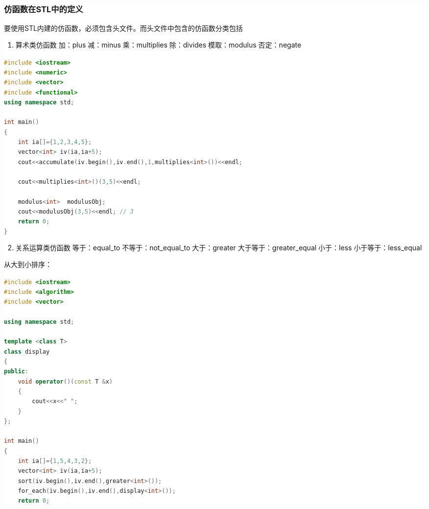 ### 仿函数在STL中的定义
要使用STL内建的仿函数，必须包含<functional>头文件。而头文件中包含的仿函数分类包括

1. 算术类仿函数
  加：plus<T>
  减：minus<T>
  乘：multiplies<T>
  除：divides<T>
  模取：modulus<T>
  否定：negate<T>

```cpp
#include <iostream>  
#include <numeric>  
#include <vector>   
#include <functional>   
using namespace std;  
  
int main()  
{  
    int ia[]={1,2,3,4,5};  
    vector<int> iv(ia,ia+5);  
    cout<<accumulate(iv.begin(),iv.end(),1,multiplies<int>())<<endl;   
      
    cout<<multiplies<int>()(3,5)<<endl;  
      
    modulus<int>  modulusObj;  
    cout<<modulusObj(3,5)<<endl; // 3   
    return 0;   
}   
```
2. 关系运算类仿函数
  等于：equal_to<T>
  不等于：not_equal_to<T>
  大于：greater<T>
  大于等于：greater_equal<T>
  小于：less<T>
  小于等于：less_equal<T>

从大到小排序：

```cpp
#include <iostream>  
#include <algorithm>  
#include <vector>   
  
using namespace std;  
  
template <class T>   
class display  
{  
public:  
    void operator()(const T &x)  
    {  
        cout<<x<<" ";   
    }   
};  
  
int main()  
{  
    int ia[]={1,5,4,3,2};  
    vector<int> iv(ia,ia+5);  
    sort(iv.begin(),iv.end(),greater<int>());  
    for_each(iv.begin(),iv.end(),display<int>());   
    return 0;   
```